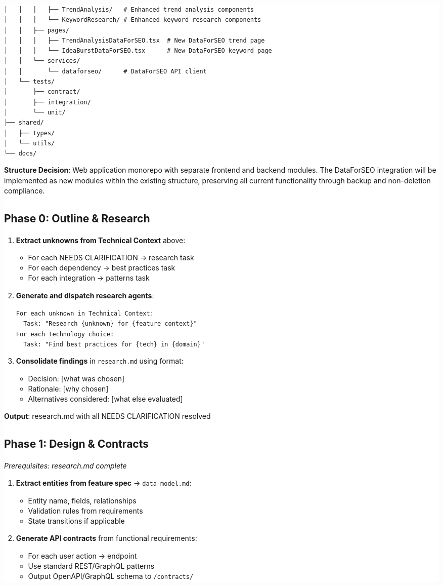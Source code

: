 ```
│   │   │   ├── TrendAnalysis/   # Enhanced trend analysis components
│   │   │   └── KeywordResearch/ # Enhanced keyword research components
│   │   ├── pages/
│   │   │   ├── TrendAnalysisDataForSEO.tsx  # New DataForSEO trend page
│   │   │   └── IdeaBurstDataForSEO.tsx      # New DataForSEO keyword page
│   │   └── services/
│   │       └── dataforseo/      # DataForSEO API client
│   └── tests/
│       ├── contract/
│       ├── integration/
│       └── unit/
├── shared/
│   ├── types/
│   └── utils/
└── docs/
```

**Structure Decision**: Web application monorepo with separate frontend and backend modules. The DataForSEO integration will be implemented as new modules within the existing structure, preserving all current functionality through backup and non-deletion compliance.

## Phase 0: Outline & Research
1. **Extract unknowns from Technical Context** above:
   - For each NEEDS CLARIFICATION → research task
   - For each dependency → best practices task
   - For each integration → patterns task

2. **Generate and dispatch research agents**:
   ```
   For each unknown in Technical Context:
     Task: "Research {unknown} for {feature context}"
   For each technology choice:
     Task: "Find best practices for {tech} in {domain}"
   ```

3. **Consolidate findings** in `research.md` using format:
   - Decision: [what was chosen]
   - Rationale: [why chosen]
   - Alternatives considered: [what else evaluated]

**Output**: research.md with all NEEDS CLARIFICATION resolved

## Phase 1: Design & Contracts
*Prerequisites: research.md complete*

1. **Extract entities from feature spec** → `data-model.md`:
   - Entity name, fields, relationships
   - Validation rules from requirements
   - State transitions if applicable

2. **Generate API contracts** from functional requirements:
   - For each user action → endpoint
   - Use standard REST/GraphQL patterns
   - Output OpenAPI/GraphQL schema to `/contracts/`
